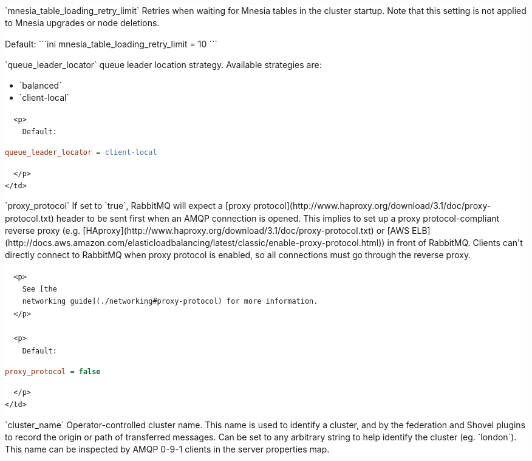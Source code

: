   <tr>
    <td>`mnesia_table_loading_retry_limit`</td>
    <td>
      Retries when waiting for Mnesia tables in the cluster startup. Note that
      this setting is not applied to Mnesia upgrades or node deletions.
      <p>
      Default:
```ini
mnesia_table_loading_retry_limit = 10
```
      </p>
    </td>
  </tr>

  <tr>
    <td>`queue_leader_locator`</td>
    <td>
      queue leader location strategy. Available strategies are:
      <ul>
        <li>`balanced`</li>
        <li>`client-local`</li>
      </ul>

      <p>
        Default:
```ini
queue_leader_locator = client-local
```
      </p>
    </td>
  </tr>
  <tr>
    <td>`proxy_protocol`</td>
    <td>
      If set to `true`, RabbitMQ will expect a [proxy
      protocol](http://www.haproxy.org/download/3.1/doc/proxy-protocol.txt) header to be sent first when an AMQP
      connection is opened.  This implies to set up a proxy
      protocol-compliant reverse proxy (e.g. [HAproxy](http://www.haproxy.org/download/3.1/doc/proxy-protocol.txt)
      or [AWS
      ELB](http://docs.aws.amazon.com/elasticloadbalancing/latest/classic/enable-proxy-protocol.html)) in front of RabbitMQ.  Clients can't directly
      connect to RabbitMQ when proxy protocol is enabled, so
      all connections must go through the reverse proxy.

      <p>
        See [the
        networking guide](./networking#proxy-protocol) for more information.
      </p>

      <p>
        Default:
```ini
proxy_protocol = false
```
      </p>
    </td>
  </tr>
  <tr>
    <td>`cluster_name`</td>
    <td>
      Operator-controlled cluster name. This name is used to identify a cluster, and by
      the federation and Shovel plugins to record the origin or path of transferred messages.
      Can be set to any arbitrary string to help identify the cluster (eg. `london`).
      This name can be inspected by AMQP 0-9-1 clients in the server properties map.
